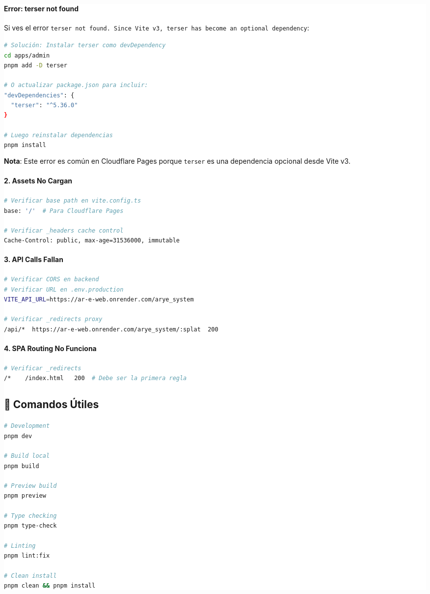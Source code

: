 #### Error: terser not found
Si ves el error `terser not found. Since Vite v3, terser has become an optional dependency`:

```bash
# Solución: Instalar terser como devDependency
cd apps/admin
pnpm add -D terser

# O actualizar package.json para incluir:
"devDependencies": {
  "terser": "^5.36.0"
}

# Luego reinstalar dependencias
pnpm install
```

**Nota**: Este error es común en Cloudflare Pages porque `terser` es una dependencia opcional desde Vite v3.

#### 2. Assets No Cargan
```bash
# Verificar base path en vite.config.ts
base: '/'  # Para Cloudflare Pages

# Verificar _headers cache control
Cache-Control: public, max-age=31536000, immutable
```

#### 3. API Calls Fallan
```bash
# Verificar CORS en backend
# Verificar URL en .env.production
VITE_API_URL=https://ar-e-web.onrender.com/arye_system

# Verificar _redirects proxy
/api/*  https://ar-e-web.onrender.com/arye_system/:splat  200
```

#### 4. SPA Routing No Funciona
```bash
# Verificar _redirects
/*    /index.html   200  # Debe ser la primera regla
```

## 📝 Comandos Útiles

```bash
# Development
pnpm dev

# Build local
pnpm build

# Preview build
pnpm preview

# Type checking
pnpm type-check

# Linting
pnpm lint:fix

# Clean install
pnpm clean && pnpm install

```